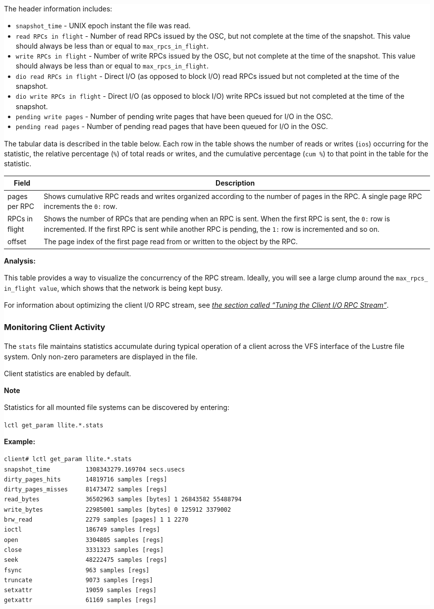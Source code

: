 
The header information includes:

- `snapshot_time` - UNIX epoch instant the file was read.
- `read RPCs in flight` - Number of read RPCs issued by the OSC, but not complete at the time of the snapshot. This value should always be less than or equal to `max_rpcs_in_flight`.
- `write RPCs in flight` - Number of write RPCs issued by the OSC, but not complete at the time of the snapshot. This value should always be less than or equal to `max_rpcs_in_flight`.
- `dio read RPCs in flight` - Direct I/O (as opposed to block I/O) read RPCs issued but not completed at the time of the snapshot.
- `dio write RPCs in flight` - Direct I/O (as opposed to block I/O) write RPCs issued but not completed at the time of the snapshot.
- `pending write pages` - Number of pending write pages that have been queued for I/O in the OSC.
- `pending read pages` - Number of pending read pages that have been queued for I/O in the OSC.

The tabular data is described in the table below. Each row in the table shows the number of reads or writes (`ios`) occurring for the statistic, the relative percentage (`%`) of total reads or writes, and the cumulative percentage (`cum %`) to that point in the table for the statistic.

| **Field**      | **Description**                                              |
| -------------- | ------------------------------------------------------------ |
| pages per RPC  | Shows cumulative RPC reads and writes organized according to the number of pages in the RPC. A single page RPC increments the `0:` row. |
| RPCs in flight | Shows the number of RPCs that are pending when an RPC is sent. When the first RPC is sent, the `0:` row is incremented. If the first RPC is sent while another RPC is pending, the `1:` row is incremented and so on. |
| offset         | The page index of the first page read from or written to the object by the RPC. |

**Analysis:**

This table provides a way to visualize the concurrency of the RPC stream. Ideally, you will see a large clump around the `max_rpcs_in_flight value`, which shows that the network is being kept busy.

For information about optimizing the client I/O RPC stream, see [*the section called “Tuning the Client I/O RPC Stream”*](#tuning-the-client-io-rpc-stream).

### Monitoring Client Activity

The `stats` file maintains statistics accumulate during typical operation of a client across the VFS interface of the Lustre file system. Only non-zero parameters are displayed in the file.

Client statistics are enabled by default.

**Note**

Statistics for all mounted file systems can be discovered by entering:

```
lctl get_param llite.*.stats
```

**Example:**

```
client# lctl get_param llite.*.stats
snapshot_time          1308343279.169704 secs.usecs
dirty_pages_hits       14819716 samples [regs]
dirty_pages_misses     81473472 samples [regs]
read_bytes             36502963 samples [bytes] 1 26843582 55488794
write_bytes            22985001 samples [bytes] 0 125912 3379002
brw_read               2279 samples [pages] 1 1 2270
ioctl                  186749 samples [regs]
open                   3304805 samples [regs]
close                  3331323 samples [regs]
seek                   48222475 samples [regs]
fsync                  963 samples [regs]
truncate               9073 samples [regs]
setxattr               19059 samples [regs]
getxattr               61169 samples [regs]
```
